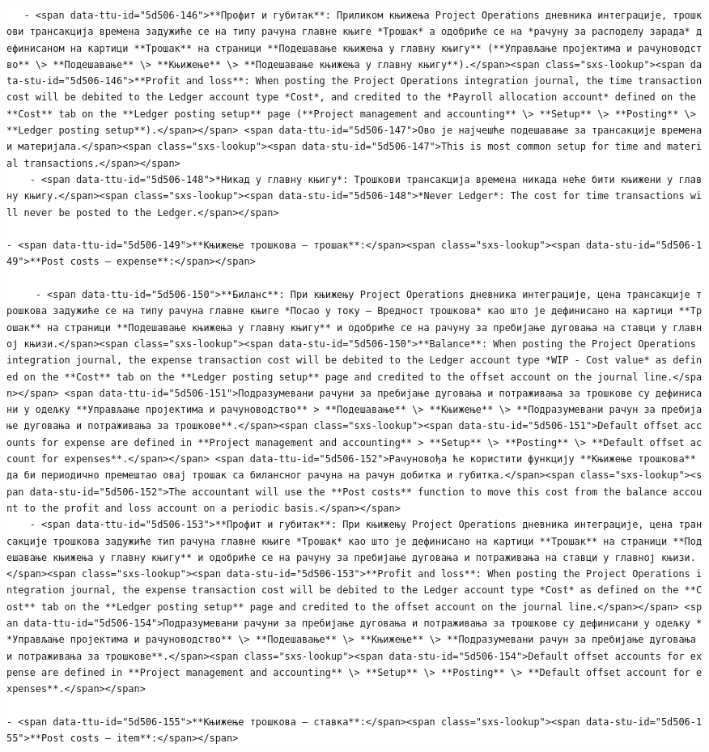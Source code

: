        - <span data-ttu-id="5d506-146">**Профит и губитак**: Приликом књижења Project Operations дневника интеграције, трошкови трансакција времена задужиће се на типу рачуна главне књиге *Трошак* а одобриће се на *рачуну за расподелу зарада* дефинисаном на картици **Трошак** на страници **Подешавање књижења у главну књигу** (**Управљање пројектима и рачуноводство** \> **Подешавање** \> **Књижење** \> **Подешавање књижења у главну књигу**).</span><span class="sxs-lookup"><span data-stu-id="5d506-146">**Profit and loss**: When posting the Project Operations integration journal, the time transaction cost will be debited to the Ledger account type *Cost*, and credited to the *Payroll allocation account* defined on the **Cost** tab on the **Ledger posting setup** page (**Project management and accounting** \> **Setup** \> **Posting** \> **Ledger posting setup**).</span></span> <span data-ttu-id="5d506-147">Ово је најчешће подешавање за трансакције времена и материјала.</span><span class="sxs-lookup"><span data-stu-id="5d506-147">This is most common setup for time and material transactions.</span></span>
        - <span data-ttu-id="5d506-148">*Никад у главну књигу*: Трошкови трансакција времена никада неће бити књижени у главну књигу.</span><span class="sxs-lookup"><span data-stu-id="5d506-148">*Never Ledger*: The cost for time transactions will never be posted to the Ledger.</span></span>

    - <span data-ttu-id="5d506-149">**Књижење трошкова – трошак**:</span><span class="sxs-lookup"><span data-stu-id="5d506-149">**Post costs – expense**:</span></span>

         - <span data-ttu-id="5d506-150">**Биланс**: При књижењу Project Operations дневника интеграције, цена трансакције трошкова задужиће се на типу рачуна главне књиге *Посао у току – Вредност трошкова* као што је дефинисано на картици **Трошак** на страници **Подешавање књижења у главну књигу** и одобриће се на рачуну за пребијање дуговања на ставци у главној књизи.</span><span class="sxs-lookup"><span data-stu-id="5d506-150">**Balance**: When posting the Project Operations integration journal, the expense transaction cost will be debited to the Ledger account type *WIP - Cost value* as defined on the **Cost** tab on the **Ledger posting setup** page and credited to the offset account on the journal line.</span></span> <span data-ttu-id="5d506-151">Подразумевани рачуни за пребијање дуговања и потраживања за трошкове су дефинисани у одељку **Управљање пројектима и рачуноводство** > **Подешавање** \> **Књижење** \> **Подразумевани рачун за пребијање дуговања и потраживања за трошкове**.</span><span class="sxs-lookup"><span data-stu-id="5d506-151">Default offset accounts for expense are defined in **Project management and accounting** > **Setup** \> **Posting** \> **Default offset account for expenses**.</span></span> <span data-ttu-id="5d506-152">Рачуновођа ће користити функцију **Књижење трошкова** да би периодично премештао овај трошак са билансног рачуна на рачун добитка и губитка.</span><span class="sxs-lookup"><span data-stu-id="5d506-152">The accountant will use the **Post costs** function to move this cost from the balance account to the profit and loss account on a periodic basis.</span></span>
        - <span data-ttu-id="5d506-153">**Профит и губитак**: При књижењу Project Operations дневника интеграције, цена трансакције трошкова задужиће тип рачуна главне књиге *Трошак* као што је дефинисано на картици **Трошак** на страници **Подешавање књижења у главну књигу** и одобриће се на рачуну за пребијање дуговања и потраживања на ставци у главној књизи.</span><span class="sxs-lookup"><span data-stu-id="5d506-153">**Profit and loss**: When posting the Project Operations integration journal, the expense transaction cost will be debited to the Ledger account type *Cost* as defined on the **Cost** tab on the **Ledger posting setup** page and credited to the offset account on the journal line.</span></span> <span data-ttu-id="5d506-154">Подразумевани рачуни за пребијање дуговања и потраживања за трошкове су дефинисани у одељку **Управљање пројектима и рачуноводство** \> **Подешавање** \> **Књижење** \> **Подразумевани рачун за пребијање дуговања и потраживања за трошкове**.</span><span class="sxs-lookup"><span data-stu-id="5d506-154">Default offset accounts for expense are defined in **Project management and accounting** \> **Setup** \> **Posting** \> **Default offset account for expenses**.</span></span>
      
    - <span data-ttu-id="5d506-155">**Књижење трошкова – ставка**:</span><span class="sxs-lookup"><span data-stu-id="5d506-155">**Post costs – item**:</span></span>
